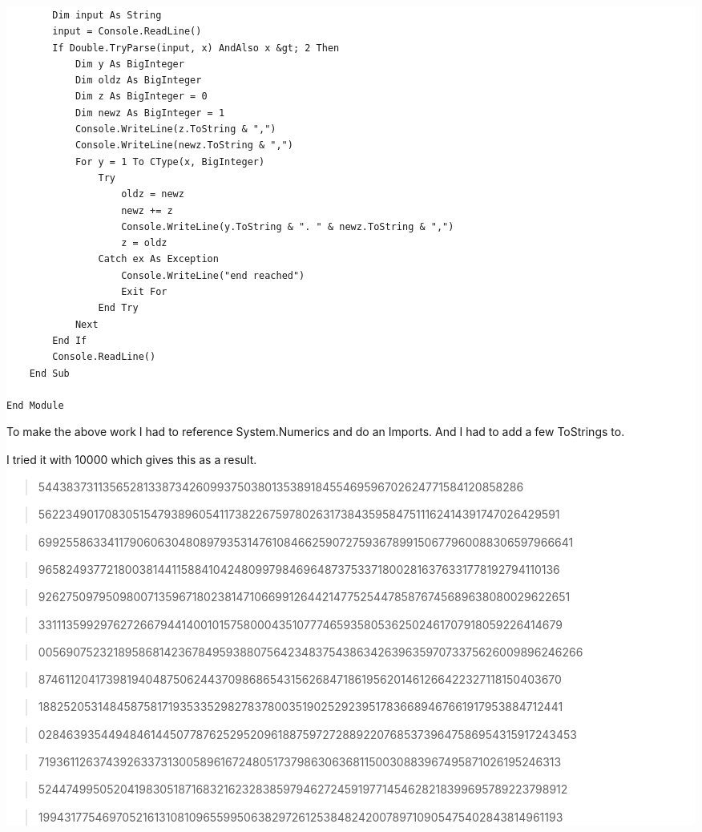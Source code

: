 ```vbnet
        Dim input As String
        input = Console.ReadLine()
        If Double.TryParse(input, x) AndAlso x &gt; 2 Then
            Dim y As BigInteger
            Dim oldz As BigInteger
            Dim z As BigInteger = 0
            Dim newz As BigInteger = 1
            Console.WriteLine(z.ToString & ",")
            Console.WriteLine(newz.ToString & ",")
            For y = 1 To CType(x, BigInteger)
                Try
                    oldz = newz
                    newz += z
                    Console.WriteLine(y.ToString & ". " & newz.ToString & ",")
                    z = oldz
                Catch ex As Exception
                    Console.WriteLine("end reached")
                    Exit For
                End Try
            Next
        End If
        Console.ReadLine()
    End Sub

End Module

```
To make the above work I had to reference System.Numerics and do an Imports. And I had to add a few ToStrings to.

I tried it with 10000 which gives this as a result.

> 5443837311356528133873426099375038013538918455469596702624771584120858286
  
> 56223490170830515479389605411738226759780263173843595847511162414391747026429591
  
> 69925586334117906063048089793531476108466259072759367899150677960088306597966641
  
> 96582493772180038144115884104248099798469648737533718002816376331778192794110136
  
> 92627509795098007135967180238147106699126442147752544785876745689638080029622651
  
> 33111359929762726679441400101575800043510777465935805362502461707918059226414679
  
> 00569075232189586814236784959388075642348375438634263963597073375626009896246266
  
> 87461120417398194048750624437098686543156268471861956201461266422327118150403670
  
> 18825205314845875817193533529827837800351902529239517836689467661917953884712441
  
> 02846393544948461445077876252952096188759727288922076853739647586954315917243453
  
> 71936112637439263373130058961672480517379863063681150030883967495871026195246313
  
> 52447499505204198305187168321623283859794627245919771454628218399695789223798912
  
> 19943177546970521613108109655995063829726125384824200789710905475402843814961193
  